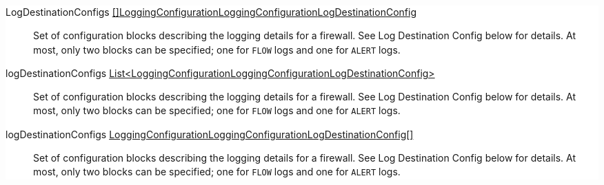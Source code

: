 <div>
<pulumi-choosable type="language" values="go">
<dl class="resources-properties"><dt class="property-required"
            title="Required">
        <span id="logdestinationconfigs_go">
<a data-swiftype-name="resource-property" data-swiftype-type="text" href="#logdestinationconfigs_go" style="color: inherit; text-decoration: inherit;">Log<wbr>Destination<wbr>Configs</a>
</span>
        <span class="property-indicator"></span>
        <span class="property-type"><a href="#loggingconfigurationloggingconfigurationlogdestinationconfig">[]Logging<wbr>Configuration<wbr>Logging<wbr>Configuration<wbr>Log<wbr>Destination<wbr>Config</a></span>
    </dt>
    <dd><p>Set of configuration blocks describing the logging details for a firewall. See Log Destination Config below for details. At most, only two blocks can be specified; one for <code>FLOW</code> logs and one for <code>ALERT</code> logs.</p>
</dd></dl>
</pulumi-choosable>
</div>

<div>
<pulumi-choosable type="language" values="java">
<dl class="resources-properties"><dt class="property-required"
            title="Required">
        <span id="logdestinationconfigs_java">
<a data-swiftype-name="resource-property" data-swiftype-type="text" href="#logdestinationconfigs_java" style="color: inherit; text-decoration: inherit;">log<wbr>Destination<wbr>Configs</a>
</span>
        <span class="property-indicator"></span>
        <span class="property-type"><a href="#loggingconfigurationloggingconfigurationlogdestinationconfig">List&lt;Logging<wbr>Configuration<wbr>Logging<wbr>Configuration<wbr>Log<wbr>Destination<wbr>Config&gt;</a></span>
    </dt>
    <dd><p>Set of configuration blocks describing the logging details for a firewall. See Log Destination Config below for details. At most, only two blocks can be specified; one for <code>FLOW</code> logs and one for <code>ALERT</code> logs.</p>
</dd></dl>
</pulumi-choosable>
</div>

<div>
<pulumi-choosable type="language" values="javascript,typescript">
<dl class="resources-properties"><dt class="property-required"
            title="Required">
        <span id="logdestinationconfigs_nodejs">
<a data-swiftype-name="resource-property" data-swiftype-type="text" href="#logdestinationconfigs_nodejs" style="color: inherit; text-decoration: inherit;">log<wbr>Destination<wbr>Configs</a>
</span>
        <span class="property-indicator"></span>
        <span class="property-type"><a href="#loggingconfigurationloggingconfigurationlogdestinationconfig">Logging<wbr>Configuration<wbr>Logging<wbr>Configuration<wbr>Log<wbr>Destination<wbr>Config[]</a></span>
    </dt>
    <dd><p>Set of configuration blocks describing the logging details for a firewall. See Log Destination Config below for details. At most, only two blocks can be specified; one for <code>FLOW</code> logs and one for <code>ALERT</code> logs.</p>
</dd></dl>
</pulumi-choosable>
</div>
